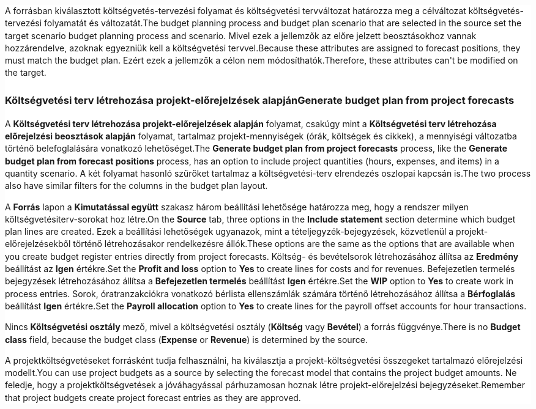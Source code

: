 <span data-ttu-id="fc09d-185">A forrásban kiválasztott költségvetés-tervezési folyamat és költségvetési tervváltozat határozza meg a célváltozat költségvetés-tervezési folyamatát és változatát.</span><span class="sxs-lookup"><span data-stu-id="fc09d-185">The budget planning process and budget plan scenario that are selected in the source set the target scenario budget planning process and scenario.</span></span> <span data-ttu-id="fc09d-186">Mivel ezek a jellemzők az előre jelzett beosztásokhoz vannak hozzárendelve, azoknak egyezniük kell a költségvetési tervvel.</span><span class="sxs-lookup"><span data-stu-id="fc09d-186">Because these attributes are assigned to forecast positions, they must match the budget plan.</span></span> <span data-ttu-id="fc09d-187">Ezért ezek a jellemzők a célon nem módosíthatók.</span><span class="sxs-lookup"><span data-stu-id="fc09d-187">Therefore, these attributes can't be modified on the target.</span></span>

### <a name="generate-budget-plan-from-project-forecasts"></a><span data-ttu-id="fc09d-188">Költségvetési terv létrehozása projekt-előrejelzések alapján</span><span class="sxs-lookup"><span data-stu-id="fc09d-188">Generate budget plan from project forecasts</span></span>

<span data-ttu-id="fc09d-189">A **Költségvetési terv létrehozása projekt-előrejelzések alapján** folyamat, csakúgy mint a **Költségvetési terv létrehozása előrejelzési beosztások alapján** folyamat, tartalmaz projekt-mennyiségek (órák, költségek és cikkek), a mennyiségi változatba történő belefoglalására vonatkozó lehetőséget.</span><span class="sxs-lookup"><span data-stu-id="fc09d-189">The **Generate budget plan from project forecasts** process, like the **Generate budget plan from forecast positions** process, has an option to include project quantities (hours, expenses, and items) in a quantity scenario.</span></span> <span data-ttu-id="fc09d-190">A két folyamat hasonló szűrőket tartalmaz a költségvetési-terv elrendezés oszlopai kapcsán is.</span><span class="sxs-lookup"><span data-stu-id="fc09d-190">The two process also have similar filters for the columns in the budget plan layout.</span></span> 

<span data-ttu-id="fc09d-191">A **Forrás** lapon a **Kimutatással együtt** szakasz három beállítási lehetősége határozza meg, hogy a rendszer milyen költségvetésiterv-sorokat hoz létre.</span><span class="sxs-lookup"><span data-stu-id="fc09d-191">On the **Source** tab, three options in the **Include statement** section determine which budget plan lines are created.</span></span> <span data-ttu-id="fc09d-192">Ezek a beállítási lehetőségek ugyanazok, mint a tételjegyzék-bejegyzések, közvetlenül a projekt-előrejelzésekből történő létrehozásakor rendelkezésre állók.</span><span class="sxs-lookup"><span data-stu-id="fc09d-192">These options are the same as the options that are available when you create budget register entries directly from project forecasts.</span></span> <span data-ttu-id="fc09d-193">Költség- és bevételsorok létrehozásához állítsa az **Eredmény** beállítást az **Igen** értékre.</span><span class="sxs-lookup"><span data-stu-id="fc09d-193">Set the **Profit and loss** option to **Yes** to create lines for costs and for revenues.</span></span> <span data-ttu-id="fc09d-194">Befejezetlen termelés bejegyzések létrehozásához állítsa a **Befejezetlen termelés** beállítást **Igen** értékre.</span><span class="sxs-lookup"><span data-stu-id="fc09d-194">Set the **WIP** option to **Yes** to create work in process entries.</span></span> <span data-ttu-id="fc09d-195">Sorok, óratranzakciókra vonatkozó bérlista ellenszámlák számára történő létrehozásához állítsa a **Bérfoglalás** beállítást **Igen** értékre.</span><span class="sxs-lookup"><span data-stu-id="fc09d-195">Set the **Payroll allocation** option to **Yes** to create lines for the payroll offset accounts for hour transactions.</span></span> 

<span data-ttu-id="fc09d-196">Nincs **Költségvetési osztály** mező, mivel a költségvetési osztály (**Költség** vagy **Bevétel**) a forrás függvénye.</span><span class="sxs-lookup"><span data-stu-id="fc09d-196">There is no **Budget class** field, because the budget class (**Expense** or **Revenue**) is determined by the source.</span></span> 

<span data-ttu-id="fc09d-197">A projektköltségvetéseket forrásként tudja felhasználni, ha kiválasztja a projekt-költségvetési összegeket tartalmazó előrejelzési modellt.</span><span class="sxs-lookup"><span data-stu-id="fc09d-197">You can use project budgets as a source by selecting the forecast model that contains the project budget amounts.</span></span> <span data-ttu-id="fc09d-198">Ne feledje, hogy a projektköltségvetések a jóváhagyással párhuzamosan hoznak létre projekt-előrejelzési bejegyzéseket.</span><span class="sxs-lookup"><span data-stu-id="fc09d-198">Remember that project budgets create project forecast entries as they are approved.</span></span>
